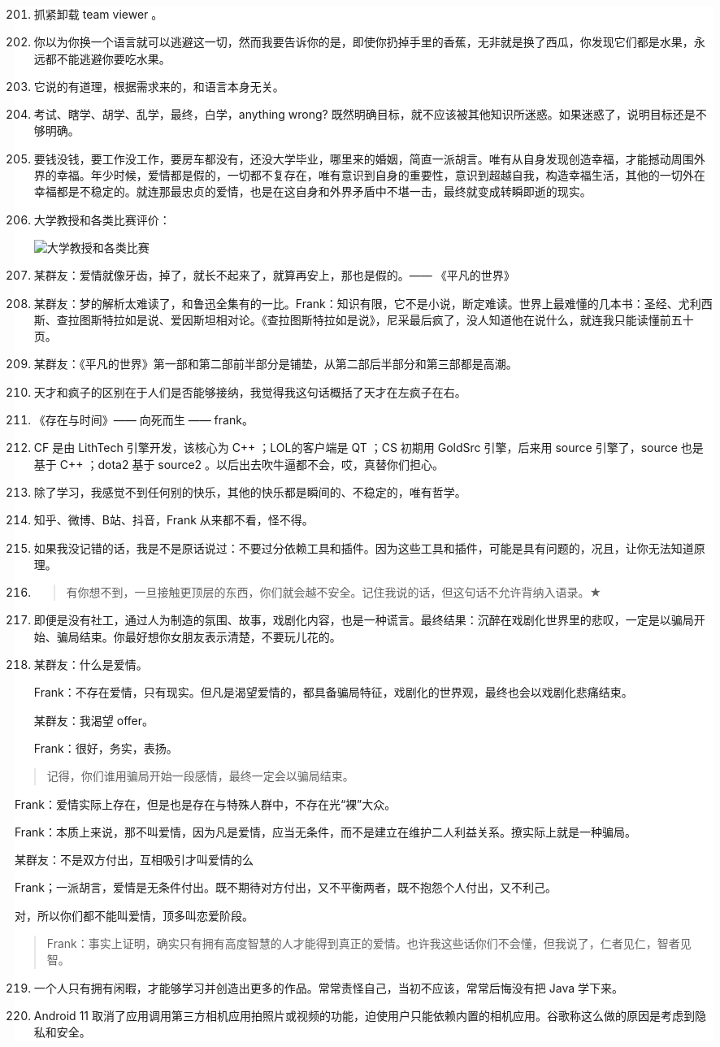 201. 抓紧卸载 team viewer 。

202. 你以为你换一个语言就可以逃避这一切，然而我要告诉你的是，即使你扔掉手里的香蕉，无非就是换了西瓜，你发现它们都是水果，永远都不能逃避你要吃水果。

203. 它说的有道理，根据需求来的，和语言本身无关。

204. 考试、瞎学、胡学、乱学，最终，白学，anything wrong? 既然明确目标，就不应该被其他知识所迷惑。如果迷惑了，说明目标还是不够明确。

205. 要钱没钱，要工作没工作，要房车都没有，还没大学毕业，哪里来的婚姻，简直一派胡言。唯有从自身发现创造幸福，才能撼动周围外界的幸福。年少时候，爱情都是假的，一切都不复存在，唯有意识到自身的重要性，意识到超越自我，构造幸福生活，其他的一切外在幸福都是不稳定的。就连那最忠贞的爱情，也是在这自身和外界矛盾中不堪一击，最终就变成转瞬即逝的现实。

206. 大学教授和各类比赛评价：

     ![大学教授和各类比赛](F:\Note\Frank\语录集\Frank语录\大学教授和各类比赛.png)

207. 某群友：爱情就像牙齿，掉了，就长不起来了，就算再安上，那也是假的。—— 《平凡的世界》

208. 某群友：梦的解析太难读了，和鲁迅全集有的一比。Frank：知识有限，它不是小说，断定难读。世界上最难懂的几本书：圣经、尤利西斯、查拉图斯特拉如是说、爱因斯坦相对论。《查拉图斯特拉如是说》，尼采最后疯了，没人知道他在说什么，就连我只能读懂前五十页。

209. 某群友：《平凡的世界》第一部和第二部前半部分是铺垫，从第二部后半部分和第三部都是高潮。

210. 天才和疯子的区别在于人们是否能够接纳，我觉得我这句话概括了天才在左疯子在右。

211. 《存在与时间》—— 向死而生 —— frank。

212. CF 是由 LithTech 引擎开发，该核心为 C++ ；LOL的客户端是 QT ；CS 初期用 GoldSrc 引擎，后来用 source 引擎了，source 也是基于 C++ ；dota2 基于 source2 。以后出去吹牛逼都不会，哎，真替你们担心。

213. 除了学习，我感觉不到任何别的快乐，其他的快乐都是瞬间的、不稳定的，唯有哲学。

214. 知乎、微博、B站、抖音，Frank 从来都不看，怪不得。

215. 如果我没记错的话，我是不是原话说过：不要过分依赖工具和插件。因为这些工具和插件，可能是具有问题的，况且，让你无法知道原理。

216. > 有你想不到，一旦接触更顶层的东西，你们就会越不安全。记住我说的话，但这句话不允许背纳入语录。★

217. 即便是没有社工，通过人为制造的氛围、故事，戏剧化内容，也是一种谎言。最终结果：沉醉在戏剧化世界里的悲叹，一定是以骗局开始、骗局结束。你最好想你女朋友表示清楚，不要玩儿花的。

218. 某群友：什么是爱情。

     Frank：不存在爱情，只有现实。但凡是渴望爱情的，都具备骗局特征，戏剧化的世界观，最终也会以戏剧化悲痛结束。
     
     某群友：我渴望 offer。

     Frank：很好，务实，表扬。

> 记得，你们谁用骗局开始一段感情，最终一定会以骗局结束。

Frank：爱情实际上存在，但是也是存在与特殊人群中，不存在光“裸”大众。

Frank：本质上来说，那不叫爱情，因为凡是爱情，应当无条件，而不是建立在维护二人利益关系。撩实际上就是一种骗局。
     
某群友：不是双方付出，互相吸引才叫爱情的么

Frank；一派胡言，爱情是无条件付出。既不期待对方付出，又不平衡两者，既不抱怨个人付出，又不利己。

对，所以你们都不能叫爱情，顶多叫恋爱阶段。

> Frank：事实上证明，确实只有拥有高度智慧的人才能得到真正的爱情。也许我这些话你们不会懂，但我说了，仁者见仁，智者见智。

219. 一个人只有拥有闲暇，才能够学习并创造出更多的作品。常常责怪自己，当初不应该，常常后悔没有把 Java 学下来。

220. Android 11 取消了应用调用第三方相机应用拍照片或视频的功能，迫使用户只能依赖内置的相机应用。谷歌称这么做的原因是考虑到隐私和安全。
